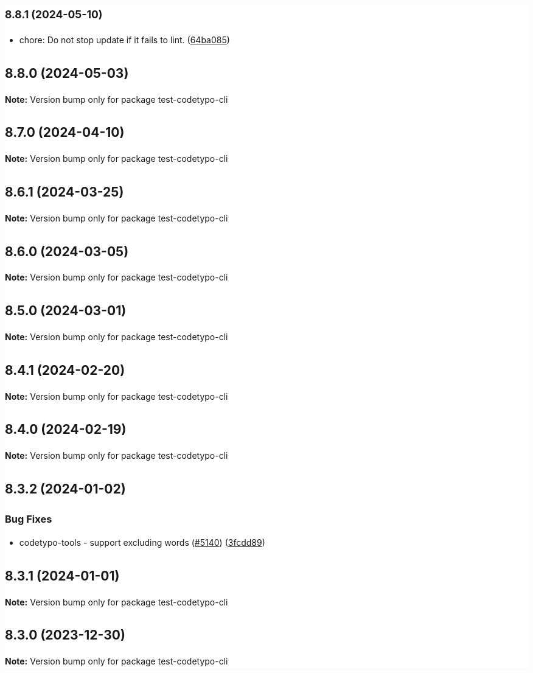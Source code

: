 ## <small>8.8.1 (2024-05-10)</small>

* chore: Do not stop update if it fails to lint. ([64ba085](https://github.com/khulnasoft/codetypo-cli/commit/64ba085))

## 8.8.0 (2024-05-03)

**Note:** Version bump only for package test-codetypo-cli

## 8.7.0 (2024-04-10)

**Note:** Version bump only for package test-codetypo-cli

## 8.6.1 (2024-03-25)

**Note:** Version bump only for package test-codetypo-cli

## 8.6.0 (2024-03-05)

**Note:** Version bump only for package test-codetypo-cli

## 8.5.0 (2024-03-01)

**Note:** Version bump only for package test-codetypo-cli

## 8.4.1 (2024-02-20)

**Note:** Version bump only for package test-codetypo-cli

## 8.4.0 (2024-02-19)

**Note:** Version bump only for package test-codetypo-cli

## 8.3.2 (2024-01-02)

### Bug Fixes

* codetypo-tools - support excluding words ([#5140](https://github.com/khulnasoft/codetypo-cli/issues/5140)) ([3fcdd89](https://github.com/khulnasoft/codetypo-cli/commit/3fcdd89fb319b659d218067c5366e02d036be59f))

## 8.3.1 (2024-01-01)

**Note:** Version bump only for package test-codetypo-cli

## 8.3.0 (2023-12-30)

**Note:** Version bump only for package test-codetypo-cli
